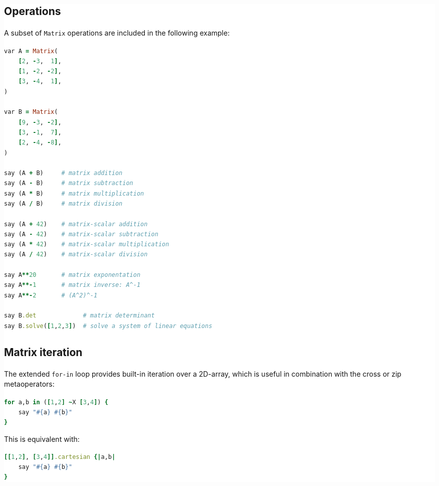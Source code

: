 ## Operations

A subset of `Matrix` operations are included in the following example:

```ruby
var A = Matrix(
    [2, -3,  1],
    [1, -2, -2],
    [3, -4,  1],
)

var B = Matrix(
    [9, -3, -2],
    [3, -1,  7],
    [2, -4, -8],
)

say (A + B)     # matrix addition
say (A - B)     # matrix subtraction
say (A * B)     # matrix multiplication
say (A / B)     # matrix division

say (A + 42)    # matrix-scalar addition
say (A - 42)    # matrix-scalar subtraction
say (A * 42)    # matrix-scalar multiplication
say (A / 42)    # matrix-scalar division

say A**20       # matrix exponentation
say A**-1       # matrix inverse: A^-1
say A**-2       # (A^2)^-1

say B.det             # matrix determinant
say B.solve([1,2,3])  # solve a system of linear equations
```

## Matrix iteration

The extended `for-in` loop provides built-in iteration over a 2D-array, which is useful in combination with the cross or zip metaoperators:

```ruby
for a,b in ([1,2] ~X [3,4]) {
    say "#{a} #{b}"
}
```

This is equivalent with:

```ruby
[[1,2], [3,4]].cartesian {|a,b|
    say "#{a} #{b}"
}
```
